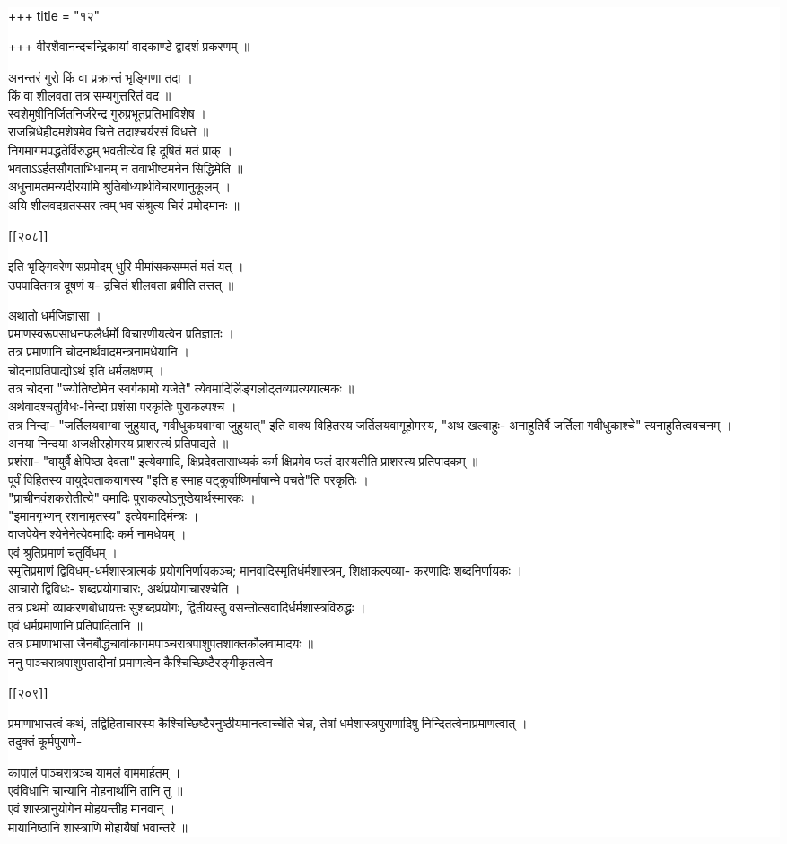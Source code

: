+++
title = "१२"

+++
वीरशैवानन्दचन्द्रिकायां वादकाण्डे द्वादशं प्रकरणम् ॥  
  
अनन्तरं गुरो किं वा प्रक्रान्तं भृङ्गिणा तदा ।  
किं वा शीलवता तत्र सम्यगुत्तरितं वद ॥  
स्वशेमुषीनिर्जितनिर्जरेन्द्र गुरुप्रभूतप्रतिभाविशेष ।  
राजन्निधेहीदमशेषमेव चित्ते तदाश्चर्यरसं विधत्ते ॥  
निगमागमपद्धतेर्विरुद्धम् भवतीत्येव हि दूषितं मतं प्राक् ।  
भवताऽऽर्हतसौगताभिधानम् न तवाभीष्टमनेन सिद्धिमेति ॥  
अधुनामतमन्यदीरयामि श्रुतिबोध्यार्थविचारणानुकूलम् ।  
अयि शीलवदग्रतस्सर त्वम् भव संश्रुत्य चिरं प्रमोदमानः ॥

[[२०८]]

इति भृङ्गिवरेण सप्रमोदम् धुरि मीमांसकसम्मतं मतं यत् ।  
उपपादितमत्र दूषणं य- द्रचितं शीलवता ब्रवीति तत्तत् ॥  
  
अथातो धर्मजिज्ञासा ।  
प्रमाणस्वरूपसाधनफलैर्धर्मो विचारणीयत्वेन प्रतिज्ञातः ।  
तत्र प्रमाणानि चोदनार्थवादमन्त्रनामधेयानि ।  
चोदनाप्रतिपाद्योऽर्थ इति धर्मलक्षणम् ।  
तत्र चोदना "ज्योतिष्टोमेन स्वर्गकामो यजेते" त्येवमादिर्लिङ्गलोट्तव्यप्रत्ययात्मकः ॥  
अर्थवादश्चतुर्विधः-निन्दा प्रशंसा परकृतिः पुराकल्पश्च ।  
तत्र निन्दा- "जर्तिलयवाग्वा जुहुयात्, गवीधुकयवाग्वा जुहुयात्" इति वाक्य विहितस्य जर्तिलयवागूहोमस्य, "अथ खल्वाहुः- अनाहुतिर्वै जर्तिला गवीधुकाश्चे" त्यनाहुतित्ववचनम् ।  
अनया निन्दया अजक्षीरहोमस्य प्राशस्त्यं प्रतिपाद्यते ॥  
प्रशंसा- "वायुर्वै क्षेपिष्ठा देवता" इत्येवमादि, क्षिप्रदेवतासाध्यकं कर्म क्षिप्रमेव फलं दास्यतीति प्राशस्त्य प्रतिपादकम् ॥  
पूर्वं विहितस्य वायुदेवताकयागस्य "इति ह स्माह वट्कुर्वाष्णिर्माषान्मे पचते"ति परकृतिः ।  
"प्राचीनवंशकरोतीत्ये" वमादिः पुराकल्पोऽनुष्ठेयार्थस्मारकः ।  
"इमामगृभ्णन् रशनामृतस्य" इत्येवमादिर्मन्त्रः ।  
वाजपेयेन श्येनेनेत्येवमादिः कर्म नामधेयम् ।  
एवं श्रुतिप्रमाणं चतुर्विधम् ।  
स्मृतिप्रमाणं द्विविधम्-धर्मशास्त्रात्मकं प्रयोगनिर्णायकञ्च; मानवादिस्मृतिर्धर्मशास्त्रम्, शिक्षाकल्पव्या- करणादिः शब्दनिर्णायकः ।  
आचारो द्विविधः- शब्दप्रयोगाचारः, अर्थप्रयोगाचारश्चेति ।  
तत्र प्रथमो व्याकरणबोधायत्तः सुशब्दप्रयोगः, द्वितीयस्तु वसन्तोत्सवादिर्धर्मशास्त्रविरुद्धः ।  
एवं धर्मप्रमाणानि प्रतिपादितानि ॥  
तत्र प्रमाणाभासा जैनबौद्धचार्वाकागमपाञ्चरात्रपाशुपतशाक्तकौलवामादयः ॥  
ननु पाञ्चरात्रपाशुपतादीनां प्रमाणत्वेन कैश्चिच्छिष्टैरङ्गीकृतत्वेन

[[२०९]]

प्रमाणाभासत्वं कथं, तद्विहिताचारस्य कैश्चिच्छिष्टैरनुष्ठीयमानत्वाच्चेति चेन्न, तेषां धर्मशास्त्रपुराणादिषु निन्दितत्वेनाप्रमाणत्वात् ।  
तदुक्तं कूर्मपुराणे-  
  
कापालं पाञ्चरात्रञ्च यामलं वाममार्हतम् ।  
एवंविधानि चान्यानि मोहनार्थानि तानि तु ॥  
एवं शास्त्रानुयोगेन मोहयन्तीह मानवान् ।  
मायानिष्ठानि शास्त्राणि मोहायैषां भवान्तरे ॥  
  
